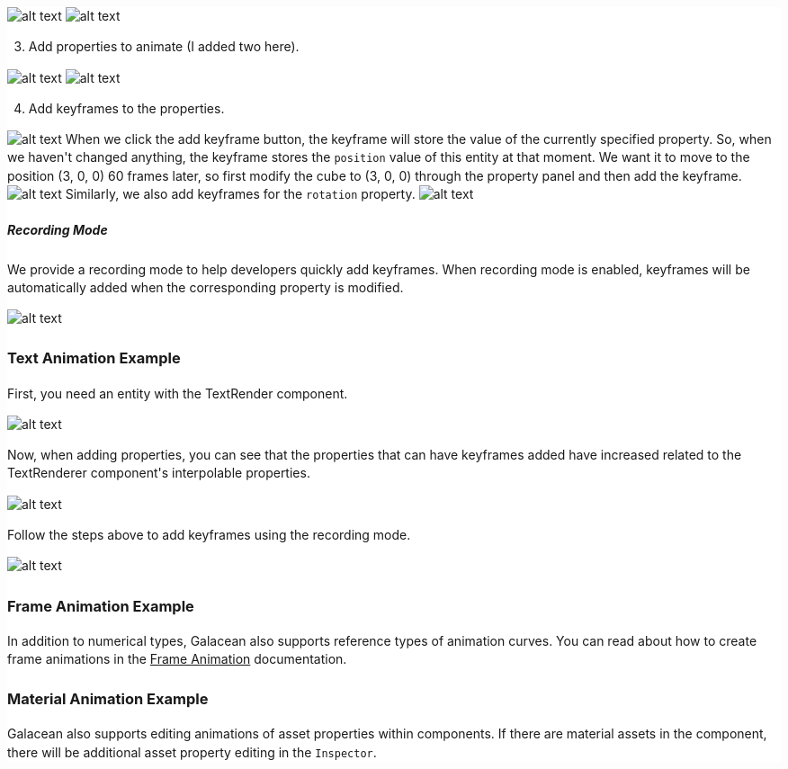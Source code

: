 ![alt text](https://mdn.alipayobjects.com/huamei_3zduhr/afts/img/A*q46SRrV6WfsAAAAAAAAAAAAADsJ_AQ/original)
![alt text](https://mdn.alipayobjects.com/huamei_3zduhr/afts/img/A*C2a4SZDGG_4AAAAAAAAAAAAADsJ_AQ/original)

3. Add properties to animate (I added two here).

![alt text](https://mdn.alipayobjects.com/huamei_3zduhr/afts/img/A*69xIS7ABJJkAAAAAAAAAAAAADsJ_AQ/original)
![alt text](https://mdn.alipayobjects.com/huamei_3zduhr/afts/img/A*-4bnQI-LcLsAAAAAAAAAAAAADsJ_AQ/original)

4. Add keyframes to the properties.

![alt text](https://mdn.alipayobjects.com/huamei_3zduhr/afts/img/A*QnQwR6tLRYMAAAAAAAAAAAAADsJ_AQ/original)
When we click the add keyframe button, the keyframe will store the value of the currently specified property. So, when we haven't changed anything, the keyframe stores the `position` value of this entity at that moment. We want it to move to the position (3, 0, 0) 60 frames later, so first modify the cube to (3, 0, 0) through the property panel and then add the keyframe.
![alt text](https://mdn.alipayobjects.com/huamei_3zduhr/afts/img/A*ClTgSriu4-8AAAAAAAAAAAAADsJ_AQ/original)
Similarly, we also add keyframes for the `rotation` property.
![alt text](https://mdn.alipayobjects.com/huamei_3zduhr/afts/img/A*hOkoRKlNfeYAAAAAAAAAAAAADsJ_AQ/original)

##### Recording Mode

We provide a recording mode to help developers quickly add keyframes. When recording mode is enabled, keyframes will be automatically added when the corresponding property is modified.

![alt text](https://mdn.alipayobjects.com/huamei_3zduhr/afts/img/A*sFwtSLOlyhoAAAAAAAAAAAAADsJ_AQ/original)

### Text Animation Example

First, you need an entity with the TextRender component.

![alt text](https://mdn.alipayobjects.com/huamei_3zduhr/afts/img/A*VGEGS6kOBqkAAAAAAAAAAAAADsJ_AQ/original)

Now, when adding properties, you can see that the properties that can have keyframes added have increased related to the TextRenderer component's interpolable properties.

![alt text](https://mdn.alipayobjects.com/huamei_3zduhr/afts/img/A*X5YxQb_HieUAAAAAAAAAAAAADsJ_AQ/original)

Follow the steps above to add keyframes using the recording mode.

![alt text](https://mdn.alipayobjects.com/huamei_3zduhr/afts/img/A*tsTqSqZVsdUAAAAAAAAAAAAADsJ_AQ/original)

### Frame Animation Example

In addition to numerical types, Galacean also supports reference types of animation curves. You can read about how to create frame animations in the [Frame Animation](/en/docs/animation/sprite-sheet/) documentation.

### Material Animation Example

Galacean also supports editing animations of asset properties within components. If there are material assets in the component, there will be additional asset property editing in the `Inspector`.
